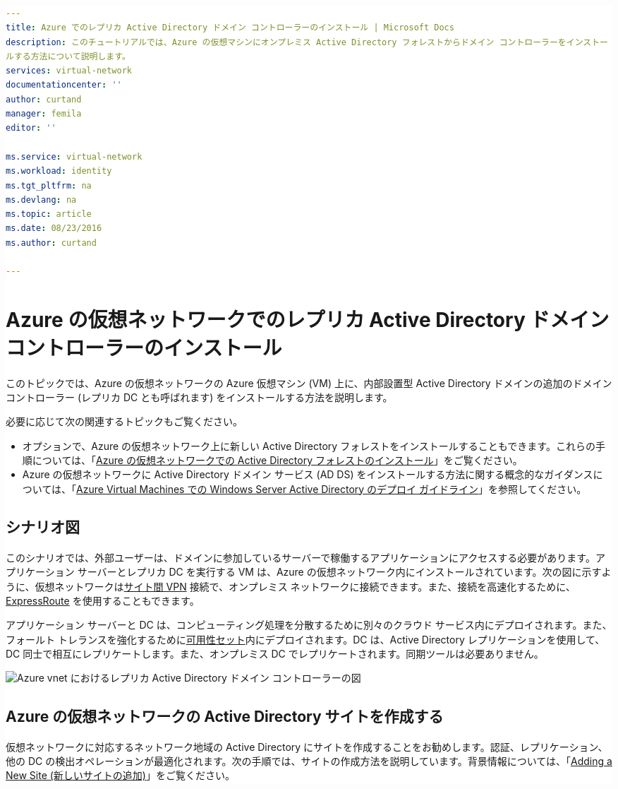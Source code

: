 ```yaml
---
title: Azure でのレプリカ Active Directory ドメイン コントローラーのインストール | Microsoft Docs
description: このチュートリアルでは、Azure の仮想マシンにオンプレミス Active Directory フォレストからドメイン コントローラーをインストールする方法について説明します。
services: virtual-network
documentationcenter: ''
author: curtand
manager: femila
editor: ''

ms.service: virtual-network
ms.workload: identity
ms.tgt_pltfrm: na
ms.devlang: na
ms.topic: article
ms.date: 08/23/2016
ms.author: curtand

---
```

# Azure の仮想ネットワークでのレプリカ Active Directory ドメイン コントローラーのインストール
このトピックでは、Azure の仮想ネットワークの Azure 仮想マシン (VM) 上に、内部設置型 Active Directory ドメインの追加のドメイン コントローラー (レプリカ DC とも呼ばれます) をインストールする方法を説明します。

必要に応じて次の関連するトピックもご覧ください。

* オプションで、Azure の仮想ネットワーク上に新しい Active Directory フォレストをインストールすることもできます。これらの手順については、「[Azure の仮想ネットワークでの Active Directory フォレストのインストール](active-directory-new-forest-virtual-machine.md)」をご覧ください。
* Azure の仮想ネットワークに Active Directory ドメイン サービス (AD DS) をインストールする方法に関する概念的なガイダンスについては、「[Azure Virtual Machines での Windows Server Active Directory のデプロイ ガイドライン](https://msdn.microsoft.com/library/azure/jj156090.aspx)」を参照してください。

## シナリオ図
このシナリオでは、外部ユーザーは、ドメインに参加しているサーバーで稼働するアプリケーションにアクセスする必要があります。アプリケーション サーバーとレプリカ DC を実行する VM は、Azure の仮想ネットワーク内にインストールされています。次の図に示すように、仮想ネットワークは[サイト間 VPN](../vpn-gateway/vpn-gateway-site-to-site-create.md) 接続で、オンプレミス ネットワークに接続できます。また、接続を高速化するために、[ExpressRoute](../../services/expressroute.md) を使用することもできます。

アプリケーション サーバーと DC は、コンピューティング処理を分散するために別々のクラウド サービス内にデプロイされます。また、フォールト トレランスを強化するために[可用性セット](../virtual-machines/virtual-machines-windows-manage-availability.md)内にデプロイされます。DC は、Active Directory レプリケーションを使用して、DC 同士で相互にレプリケートします。また、オンプレミス DC でレプリケートされます。同期ツールは必要ありません。

![Azure vnet におけるレプリカ Active Directory ドメイン コントローラーの図][1]

## Azure の仮想ネットワークの Active Directory サイトを作成する
仮想ネットワークに対応するネットワーク地域の Active Directory にサイトを作成することをお勧めします。認証、レプリケーション、他の DC の検出オペレーションが最適化されます。次の手順では、サイトの作成方法を説明しています。背景情報については、「[Adding a New Site (新しいサイトの追加)](https://technet.microsoft.com/library/cc781496.aspx)」をご覧ください。


[1]: ./media/active-directory-install-replica-active-directory-domain-controller/ReplicaDCsOnAzureVNet.png